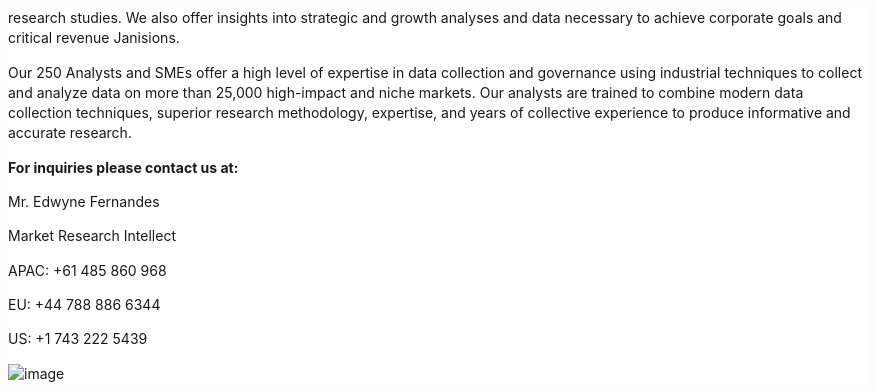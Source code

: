 research studies.&nbsp;</span>We also offer insights into strategic and growth analyses and data necessary to achieve corporate goals and critical revenue Janisions.</p><p><span class="">Our 250 Analysts and SMEs offer a high level of expertise in data collection and governance using industrial techniques to collect and analyze data on more than 25,000 high-impact and niche markets. Our analysts are trained to combine modern data collection techniques, superior research methodology, expertise, and years of collective experience to produce informative and accurate research.</span></p><p><strong>For inquiries please contact us at:</strong></p><p>Mr. Edwyne Fernandes</p><p>Market Research Intellect</p><p>APAC: +61 485 860 968</p><p>EU: +44 788 886 6344</p><p>US: +1 743 222 5439</p>
![image](https://github.com/user-attachments/assets/28254ba0-e1c4-4f28-9a79-d0aa146c16e1)
